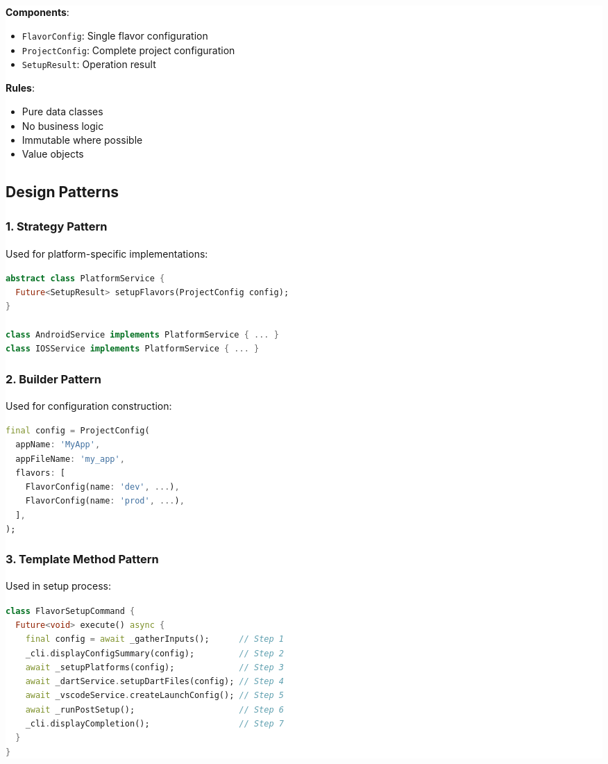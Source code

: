**Components**:

- `FlavorConfig`: Single flavor configuration
- `ProjectConfig`: Complete project configuration
- `SetupResult`: Operation result

**Rules**:

- Pure data classes
- No business logic
- Immutable where possible
- Value objects

## Design Patterns

### 1. Strategy Pattern

Used for platform-specific implementations:

```dart
abstract class PlatformService {
  Future<SetupResult> setupFlavors(ProjectConfig config);
}

class AndroidService implements PlatformService { ... }
class IOSService implements PlatformService { ... }
```

### 2. Builder Pattern

Used for configuration construction:

```dart
final config = ProjectConfig(
  appName: 'MyApp',
  appFileName: 'my_app',
  flavors: [
    FlavorConfig(name: 'dev', ...),
    FlavorConfig(name: 'prod', ...),
  ],
);
```

### 3. Template Method Pattern

Used in setup process:

```dart
class FlavorSetupCommand {
  Future<void> execute() async {
    final config = await _gatherInputs();      // Step 1
    _cli.displayConfigSummary(config);         // Step 2
    await _setupPlatforms(config);             // Step 3
    await _dartService.setupDartFiles(config); // Step 4
    await _vscodeService.createLaunchConfig(); // Step 5
    await _runPostSetup();                     // Step 6
    _cli.displayCompletion();                  // Step 7
  }
}
```
